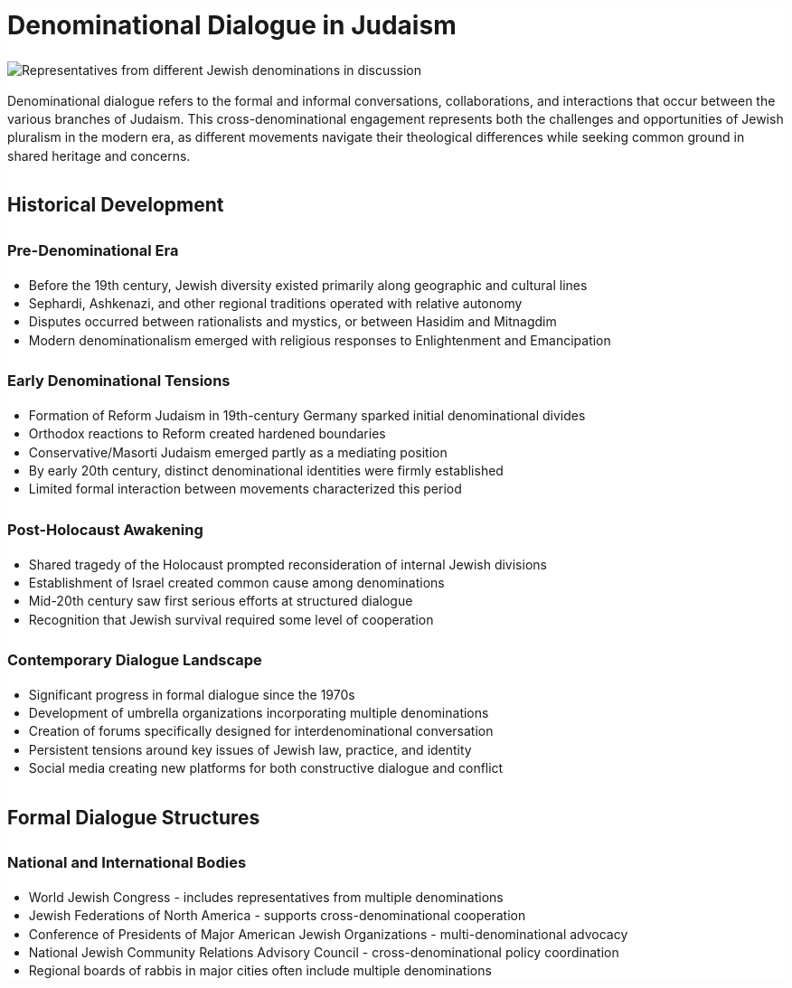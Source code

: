 # Denominational Dialogue in Judaism

![Representatives from different Jewish denominations in discussion](denominational_dialogue.jpg)

Denominational dialogue refers to the formal and informal conversations, collaborations, and interactions that occur between the various branches of Judaism. This cross-denominational engagement represents both the challenges and opportunities of Jewish pluralism in the modern era, as different movements navigate their theological differences while seeking common ground in shared heritage and concerns.

## Historical Development

### Pre-Denominational Era

- Before the 19th century, Jewish diversity existed primarily along geographic and cultural lines
- Sephardi, Ashkenazi, and other regional traditions operated with relative autonomy
- Disputes occurred between rationalists and mystics, or between Hasidim and Mitnagdim
- Modern denominationalism emerged with religious responses to Enlightenment and Emancipation

### Early Denominational Tensions

- Formation of Reform Judaism in 19th-century Germany sparked initial denominational divides
- Orthodox reactions to Reform created hardened boundaries
- Conservative/Masorti Judaism emerged partly as a mediating position
- By early 20th century, distinct denominational identities were firmly established
- Limited formal interaction between movements characterized this period

### Post-Holocaust Awakening

- Shared tragedy of the Holocaust prompted reconsideration of internal Jewish divisions
- Establishment of Israel created common cause among denominations
- Mid-20th century saw first serious efforts at structured dialogue
- Recognition that Jewish survival required some level of cooperation

### Contemporary Dialogue Landscape

- Significant progress in formal dialogue since the 1970s
- Development of umbrella organizations incorporating multiple denominations
- Creation of forums specifically designed for interdenominational conversation
- Persistent tensions around key issues of Jewish law, practice, and identity
- Social media creating new platforms for both constructive dialogue and conflict

## Formal Dialogue Structures

### National and International Bodies

- World Jewish Congress - includes representatives from multiple denominations
- Jewish Federations of North America - supports cross-denominational cooperation
- Conference of Presidents of Major American Jewish Organizations - multi-denominational advocacy
- National Jewish Community Relations Advisory Council - cross-denominational policy coordination
- Regional boards of rabbis in major cities often include multiple denominations
